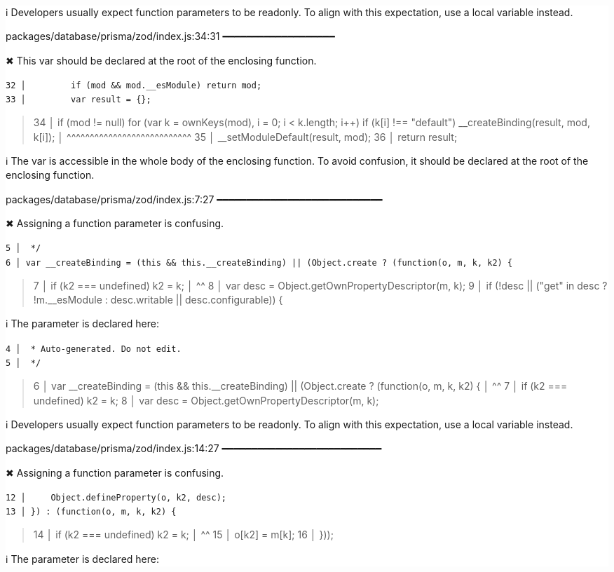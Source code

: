 ℹ Developers usually expect function parameters to be readonly. To align with this expectation, use a local variable instead.


packages/database/prisma/zod/index.js:34:31  ━━━━━━━━━━━━━━━━━━━

✖ This var should be declared at the root of the enclosing function.

    32 │         if (mod && mod.__esModule) return mod;
    33 │         var result = {};
> 34 │         if (mod != null) for (var k = ownKeys(mod), i = 0; i < k.length; i++) if (k[i] !== "default") __createBinding(result, mod, k[i]);
│                               ^^^^^^^^^^^^^^^^^^^^^^^^^^^
35 │         __setModuleDefault(result, mod);
36 │         return result;

ℹ The var is accessible in the whole body of the enclosing function.
To avoid confusion, it should be declared at the root of the enclosing function.


packages/database/prisma/zod/index.js:7:27  ━━━━━━━━━━━━━━━━━━━━━━━━━━━━

✖ Assigning a function parameter is confusing.

    5 │  */
    6 │ var __createBinding = (this && this.__createBinding) || (Object.create ? (function(o, m, k, k2) {
> 7 │     if (k2 === undefined) k2 = k;
│                           ^^
8 │     var desc = Object.getOwnPropertyDescriptor(m, k);
9 │     if (!desc || ("get" in desc ? !m.__esModule : desc.writable || desc.configurable)) {

ℹ The parameter is declared here:

    4 │  * Auto-generated. Do not edit.
    5 │  */
> 6 │ var __createBinding = (this && this.__createBinding) || (Object.create ? (function(o, m, k, k2) {
│                                                                                             ^^
7 │     if (k2 === undefined) k2 = k;
8 │     var desc = Object.getOwnPropertyDescriptor(m, k);

ℹ Developers usually expect function parameters to be readonly. To align with this expectation, use a local variable instead.


packages/database/prisma/zod/index.js:14:27  ━━━━━━━━━━━━━━━━━━━━━━━━━━━

✖ Assigning a function parameter is confusing.

    12 │     Object.defineProperty(o, k2, desc);
    13 │ }) : (function(o, m, k, k2) {
> 14 │     if (k2 === undefined) k2 = k;
│                           ^^
15 │     o[k2] = m[k];
16 │ }));

ℹ The parameter is declared here:

